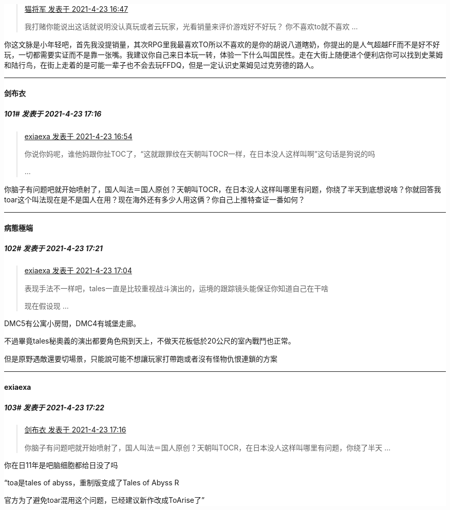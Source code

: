 
<blockquote><a href="httphttps://bbs.saraba1st.com/2b/forum.php?mod=redirect&amp;goto=findpost&amp;pid=51036459&amp;ptid=2000584" target="_blank">猫将军 发表于 2021-4-23 16:47</a>

我打赌你能说出这话就说明没认真玩或者云玩家，光看销量来评价游戏好不好玩？ 你不喜欢to就不喜欢 ...</blockquote>
你这文脉是小年轻吧，首先我没提销量，其次RPG里我最喜欢TO所以不喜欢的是你的胡说八道瞎奶，你提出的是人气超越FF而不是好不好玩，一切都需要实证而不是靠一张嘴。我建议你自己来日本玩一转，体验一下什么叫国民性。走在大街上随便进个便利店你可以找到史莱姆和陆行鸟，在街上走着的是可能一辈子也不会去玩FFDQ，但是一定认识史莱姆见过克劳德的路人。


-----

####  剑布衣  
##### 101#       发表于 2021-4-23 17:16


<blockquote><a href="httphttps://bbs.saraba1st.com/2b/forum.php?mod=redirect&amp;goto=findpost&amp;pid=51036546&amp;ptid=2000584" target="_blank">exiaexa 发表于 2021-4-23 16:54</a>

你说你妈呢，谁他妈跟你扯TOC了，“这就跟罪纹在天朝叫TOCR一样，在日本没人这样叫啊”这句话是狗说的吗

 ...</blockquote>
你脑子有问题吧就开始喷射了，国人叫法＝国人原创？天朝叫TOCR，在日本没人这样叫哪里有问题，你绕了半天到底想说啥？你就回答我toar这个叫法现在是不是国人在用？现在海外还有多少人用这俩？你自己上推特查证一番如何？


-----

####  病態極端  
##### 102#       发表于 2021-4-23 17:21


<blockquote><a href="httphttps://bbs.saraba1st.com/2b/forum.php?mod=redirect&amp;goto=findpost&amp;pid=51036660&amp;ptid=2000584" target="_blank">exiaexa 发表于 2021-4-23 17:04</a>

表现手法不一样吧，tales一直是比较重视战斗演出的，运境的跟踪镜头能保证你知道自己在干啥


现在假设现 ...</blockquote>
DMC5有公寓小房間，DMC4有城堡走廊。


不過畢竟tales秘奧義的演出都要角色飛到天上，不做天花板低於20公尺的室內戰鬥也正常。

但是原野遇敵還要切場景，只能說可能不想讓玩家打帶跑或者沒有怪物仇恨連鎖的方案


-----

####  exiaexa  
##### 103#       发表于 2021-4-23 17:22


<blockquote><a href="httphttps://bbs.saraba1st.com/2b/forum.php?mod=redirect&amp;goto=findpost&amp;pid=51036777&amp;ptid=2000584" target="_blank">剑布衣 发表于 2021-4-23 17:16</a>

你脑子有问题吧就开始喷射了，国人叫法＝国人原创？天朝叫TOCR，在日本没人这样叫哪里有问题，你绕了半天 ...</blockquote>
你在日11年是吧脑细胞都给日没了吗

“toa是tales of abyss，重制版变成了Tales of Abyss R

官方为了避免toar混用这个问题，已经建议新作改成ToArise了”

